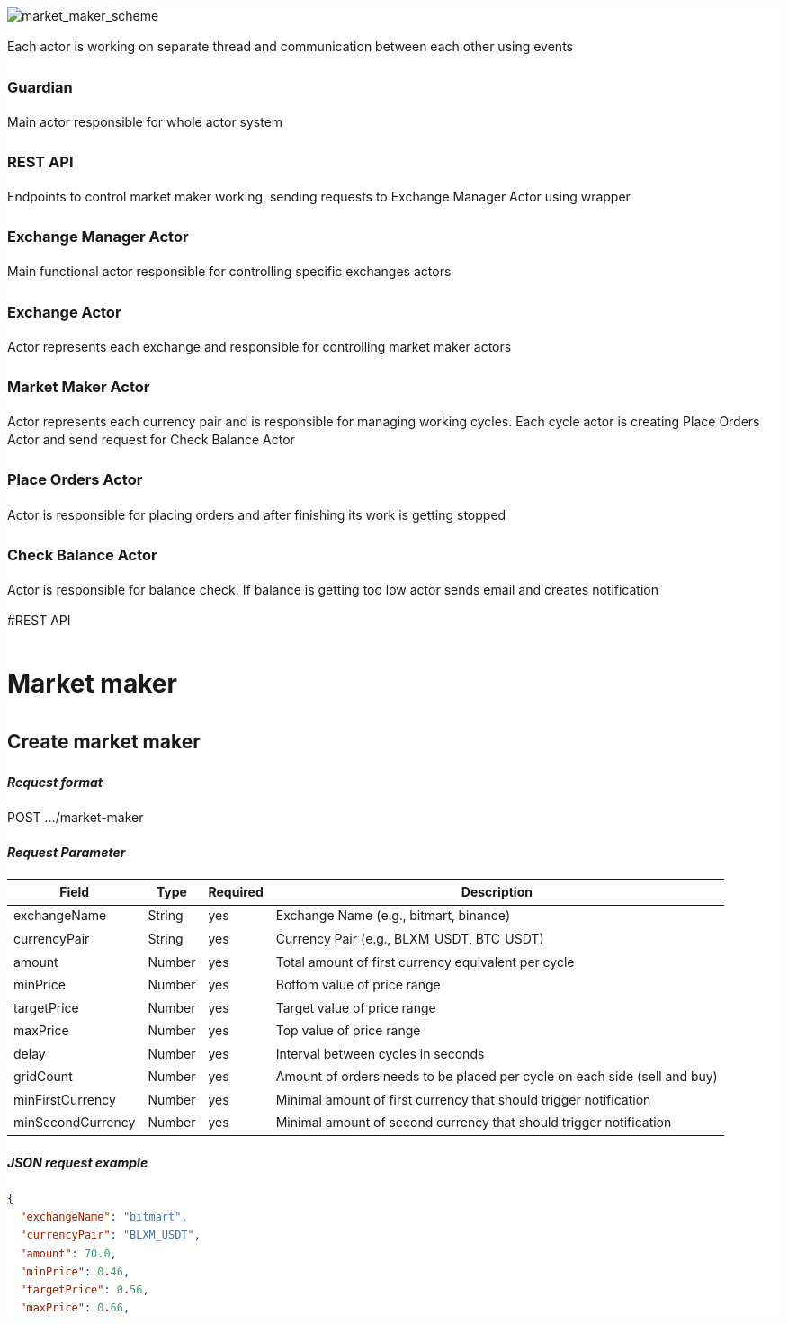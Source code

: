 ![`market_maker_scheme`](https://github.com/bloxmove-com/market-maker/blob/main/src/main/resources/images/market_maker_scheme.PNG)

Each actor is working on separate thread and communication between each other using events
### Guardian
Main actor responsible for whole actor system
### REST API
Endpoints to control market maker working, sending requests to Exchange Manager Actor using wrapper
### Exchange Manager Actor
Main functional actor responsible for controlling specific exchanges actors
### Exchange Actor
Actor represents each exchange and responsible for controlling market maker actors
### Market Maker Actor
Actor represents each currency pair and is responsible for managing working cycles. Each cycle actor is creating 
Place Orders Actor and send request for Check Balance Actor
### Place Orders Actor 
Actor is responsible for placing orders and after finishing its work is getting stopped
### Check Balance Actor 
Actor is responsible for balance check. If balance is getting too low actor sends email and creates notification

#REST API

# Market maker
## Create market maker
#### ***Request format*** 
POST .../market-maker
#### ***Request Parameter***
| Field             | Type          | Required      | Description                                                               |
| ----------------- | ------------- | ------------- | ------------------------------------------------------------------------- |
| exchangeName      | String        | yes           | Exchange Name (e.g., bitmart, binance)                                    |
| currencyPair      | String        | yes           | Currency Pair (e.g., BLXM_USDT, BTC_USDT)                                 |
| amount            | Number        | yes           | Total amount of first currency equivalent per cycle                       |
| minPrice          | Number        | yes           | Bottom value of price range                                               |
| targetPrice       | Number        | yes           | Target value of price range                                               |
| maxPrice          | Number        | yes           | Top value of price range                                                  |
| delay             | Number        | yes           | Interval between cycles in seconds                                        |
| gridCount         | Number        | yes           | Amount of orders needs to be placed per cycle on each side (sell and buy) |
| minFirstCurrency  | Number        | yes           | Minimal amount of first currency that should trigger notification         |
| minSecondCurrency | Number        | yes           | Minimal amount of second currency that should trigger notification        |
#### ***JSON request example***
```json
{
  "exchangeName": "bitmart",
  "currencyPair": "BLXM_USDT",
  "amount": 70.0,
  "minPrice": 0.46,
  "targetPrice": 0.56,
  "maxPrice": 0.66,
```